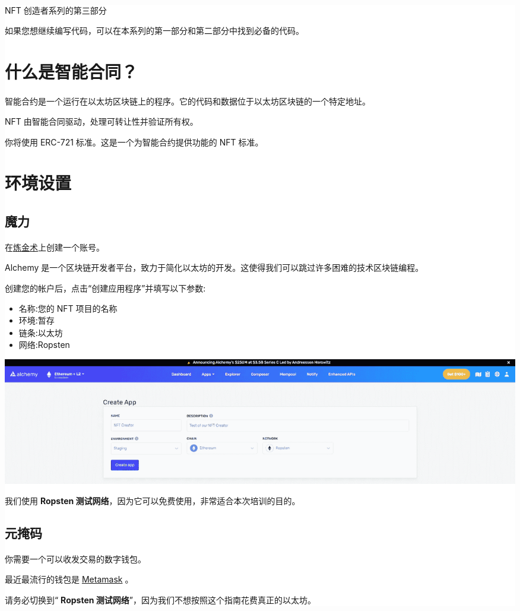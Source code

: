 NFT 创造者系列的第三部分

如果您想继续编写代码，可以在本系列的第一部分和第二部分中找到必备的代码。

# 什么是智能合同？

智能合约是一个运行在以太坊区块链上的程序。它的代码和数据位于以太坊区块链的一个特定地址。

NFT 由智能合同驱动，处理可转让性并验证所有权。

你将使用 ERC-721 标准。这是一个为智能合约提供功能的 NFT 标准。

# 环境设置

## 魔力

在[炼金术](https://alchemy.com/?r=412182baad6a02fd)上创建一个账号。

Alchemy 是一个区块链开发者平台，致力于简化以太坊的开发。这使得我们可以跳过许多困难的技术区块链编程。

创建您的帐户后，点击“创建应用程序”并填写以下参数:

*   名称:您的 NFT 项目的名称
*   环境:暂存
*   链条:以太坊
*   网络:Ropsten

![](img/9ec3ca8a1459c1585924a039157932a3.png)

我们使用 **Ropsten 测试网络**，因为它可以免费使用，非常适合本次培训的目的。

## 元掩码

你需要一个可以收发交易的数字钱包。

最近最流行的钱包是 [Metamask](https://metamask.io/) 。

请务必切换到“ **Ropsten 测试网络**”，因为我们不想按照这个指南花费真正的以太坊。
